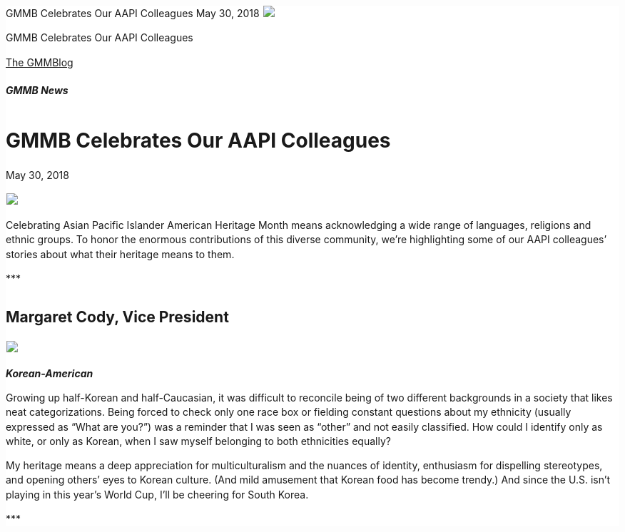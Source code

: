 



GMMB Celebrates Our AAPI Colleagues
May 30, 2018
![](data:image/gif;base64,R0lGODlhAQABAAAAACH5BAEKAAEALAAAAAABAAEAAAICTAEAOw==)![](https://www.gmmb.com/wp-content/uploads/2018/05/980004-009_GMMB_AAPIcollage_1200x628_v2.jpg)



GMMB Celebrates Our AAPI Colleagues





 [The GMMBlog](/blog/)



##### GMMB News

 GMMB Celebrates Our AAPI Colleagues
===================================


May 30, 2018



![](data:image/gif;base64,R0lGODlhAQABAAAAACH5BAEKAAEALAAAAAABAAEAAAICTAEAOw==)![](https://www.gmmb.com/wp-content/uploads/2018/05/980004-009_GMMB_AAPIcollage_1200x628_v2-552x552.jpg) 


Celebrating Asian Pacific Islander American Heritage Month means acknowledging a wide range of languages, religions and ethnic groups. To honor the enormous contributions of this diverse community, we’re highlighting some of our AAPI colleagues’ stories about what their heritage means to them.


\*\*\*


**Margaret Cody, Vice President**
---------------------------------


![](data:image/gif;base64,R0lGODlhAQABAAAAACH5BAEKAAEALAAAAAABAAEAAAICTAEAOw==)![](https://www.gmmb.com/wp-content/uploads/Margaret-Cody-5766-e1501163712337-768x768.jpg)


***Korean-American***


Growing up half-Korean and half-Caucasian, it was difficult to reconcile being of two different backgrounds in a society that likes neat categorizations. Being forced to check only one race box or fielding constant questions about my ethnicity (usually expressed as “What are you?”) was a reminder that I was seen as “other” and not easily classified. How could I identify only as white, or only as Korean, when I saw myself belonging to both ethnicities equally?


My heritage means a deep appreciation for multiculturalism and the nuances of identity, enthusiasm for dispelling stereotypes, and opening others’ eyes to Korean culture. (And mild amusement that Korean food has become trendy.) And since the U.S. isn’t playing in this year’s World Cup, I’ll be cheering for South Korea.


\*\*\*

